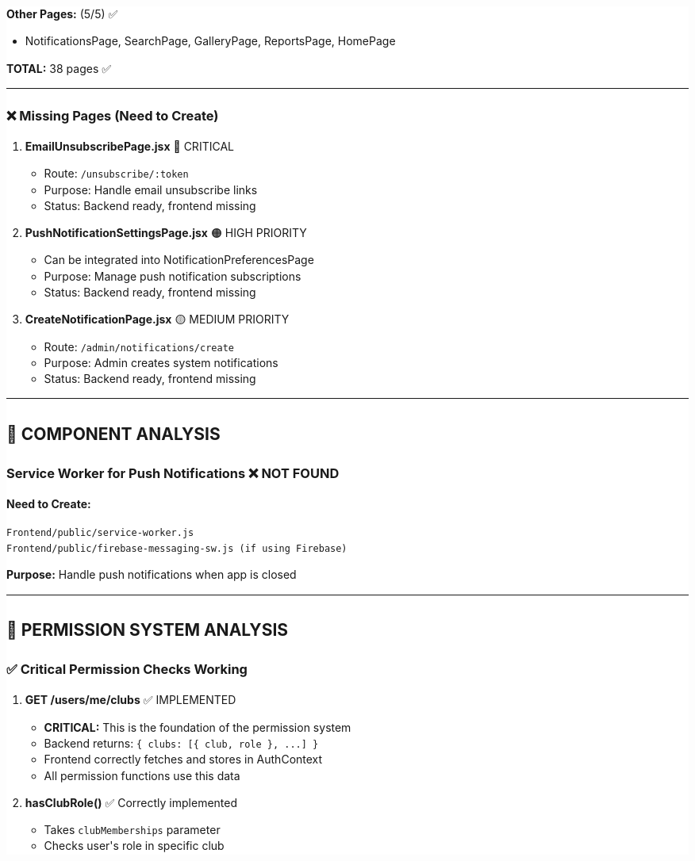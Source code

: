 **Other Pages:** (5/5) ✅
- NotificationsPage, SearchPage, GalleryPage, ReportsPage, HomePage

**TOTAL:** 38 pages ✅

---

### **❌ Missing Pages (Need to Create)**

1. **EmailUnsubscribePage.jsx** 🔴 CRITICAL
   - Route: `/unsubscribe/:token`
   - Purpose: Handle email unsubscribe links
   - Status: Backend ready, frontend missing

2. **PushNotificationSettingsPage.jsx** 🟠 HIGH PRIORITY
   - Can be integrated into NotificationPreferencesPage
   - Purpose: Manage push notification subscriptions
   - Status: Backend ready, frontend missing

3. **CreateNotificationPage.jsx** 🟡 MEDIUM PRIORITY
   - Route: `/admin/notifications/create`
   - Purpose: Admin creates system notifications
   - Status: Backend ready, frontend missing

---

## 🎨 **COMPONENT ANALYSIS**

### **Service Worker for Push Notifications** ❌ NOT FOUND

**Need to Create:**
```
Frontend/public/service-worker.js
Frontend/public/firebase-messaging-sw.js (if using Firebase)
```

**Purpose:** Handle push notifications when app is closed

---

## 🔐 **PERMISSION SYSTEM ANALYSIS**

### **✅ Critical Permission Checks Working**

1. **GET /users/me/clubs** ✅ IMPLEMENTED
   - **CRITICAL:** This is the foundation of the permission system
   - Backend returns: `{ clubs: [{ club, role }, ...] }`
   - Frontend correctly fetches and stores in AuthContext
   - All permission functions use this data

2. **hasClubRole()** ✅ Correctly implemented
   - Takes `clubMemberships` parameter
   - Checks user's role in specific club
